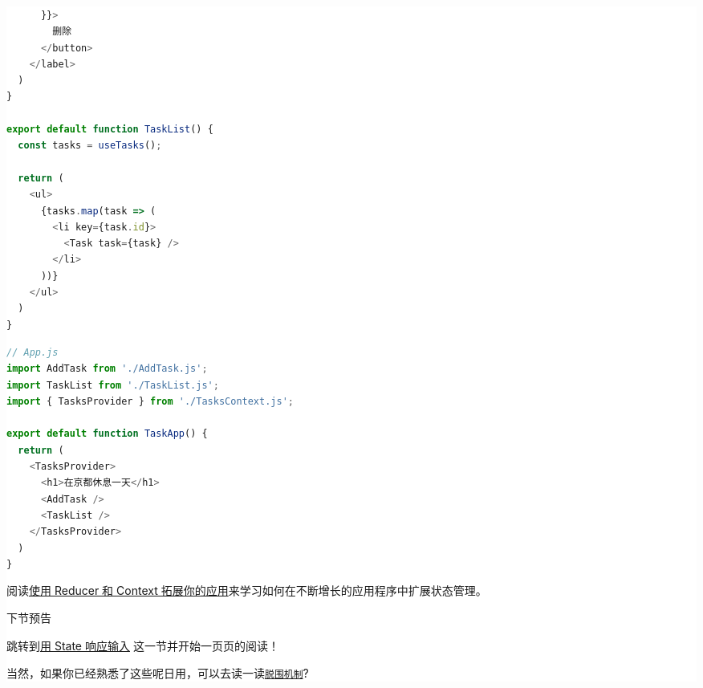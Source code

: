 ```js
      }}>
        删除
      </button>
    </label>
  )
}

export default function TaskList() {
  const tasks = useTasks();

  return (
    <ul>
      {tasks.map(task => (
        <li key={task.id}>
          <Task task={task} />
        </li>
      ))}
    </ul>
  )
}
```

```js
// App.js
import AddTask from './AddTask.js';
import TaskList from './TaskList.js';
import { TasksProvider } from './TasksContext.js';

export default function TaskApp() {
  return (
    <TasksProvider>
      <h1>在京都休息一天</h1>
      <AddTask />
      <TaskList />
    </TasksProvider>
  )
}
```

阅读[使用 Reducer 和 Context 拓展你的应用](https://zh-hans.react.dev/learn/scaling-up-with-reducer-and-context)来学习如何在不断增长的应用程序中扩展状态管理。

下节预告

跳转到[用 State 响应输入]() 这一节并开始一页页的阅读！

当然，如果你已经熟悉了这些呢日用，可以去读一读[`脱围机制`](https://zh-hans.react.dev/learn/escape-hatches)?